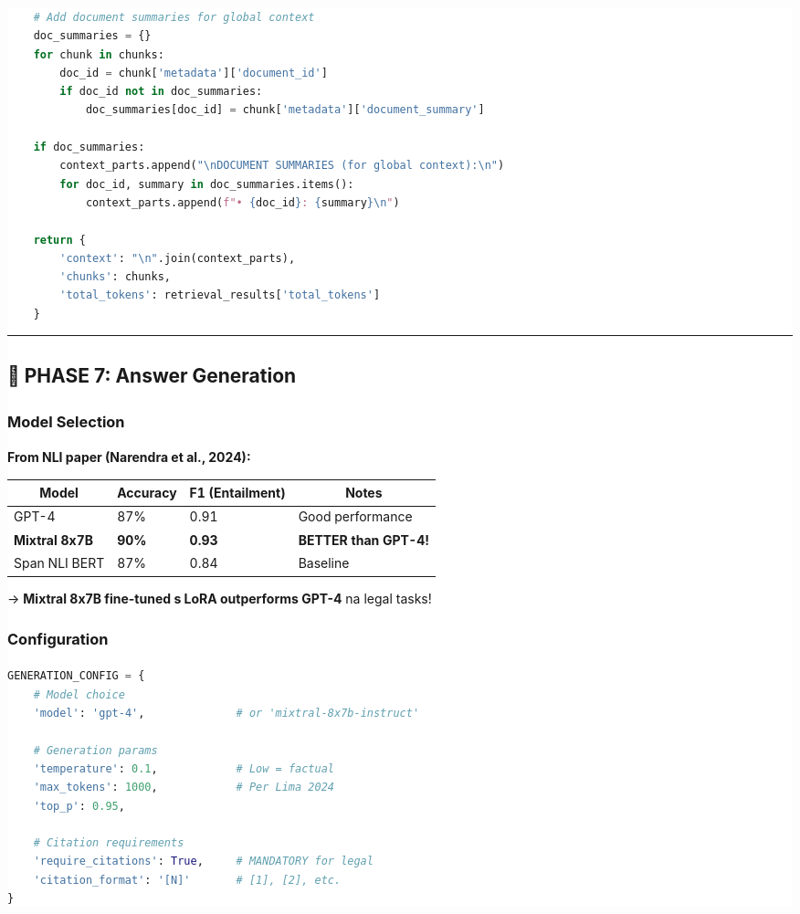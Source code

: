 ```python
    # Add document summaries for global context
    doc_summaries = {}
    for chunk in chunks:
        doc_id = chunk['metadata']['document_id']
        if doc_id not in doc_summaries:
            doc_summaries[doc_id] = chunk['metadata']['document_summary']

    if doc_summaries:
        context_parts.append("\nDOCUMENT SUMMARIES (for global context):\n")
        for doc_id, summary in doc_summaries.items():
            context_parts.append(f"• {doc_id}: {summary}\n")

    return {
        'context': "\n".join(context_parts),
        'chunks': chunks,
        'total_tokens': retrieval_results['total_tokens']
    }
```

---

## 🤖 PHASE 7: Answer Generation

### Model Selection

**From NLI paper (Narendra et al., 2024):**

| Model | Accuracy | F1 (Entailment) | Notes |
|-------|----------|-----------------|-------|
| GPT-4 | 87% | 0.91 | Good performance |
| **Mixtral 8x7B** | **90%** | **0.93** | **BETTER than GPT-4!** |
| Span NLI BERT | 87% | 0.84 | Baseline |

→ **Mixtral 8x7B fine-tuned s LoRA outperforms GPT-4** na legal tasks!

### Configuration

```python
GENERATION_CONFIG = {
    # Model choice
    'model': 'gpt-4',              # or 'mixtral-8x7b-instruct'

    # Generation params
    'temperature': 0.1,            # Low = factual
    'max_tokens': 1000,            # Per Lima 2024
    'top_p': 0.95,

    # Citation requirements
    'require_citations': True,     # MANDATORY for legal
    'citation_format': '[N]'       # [1], [2], etc.
}
```
